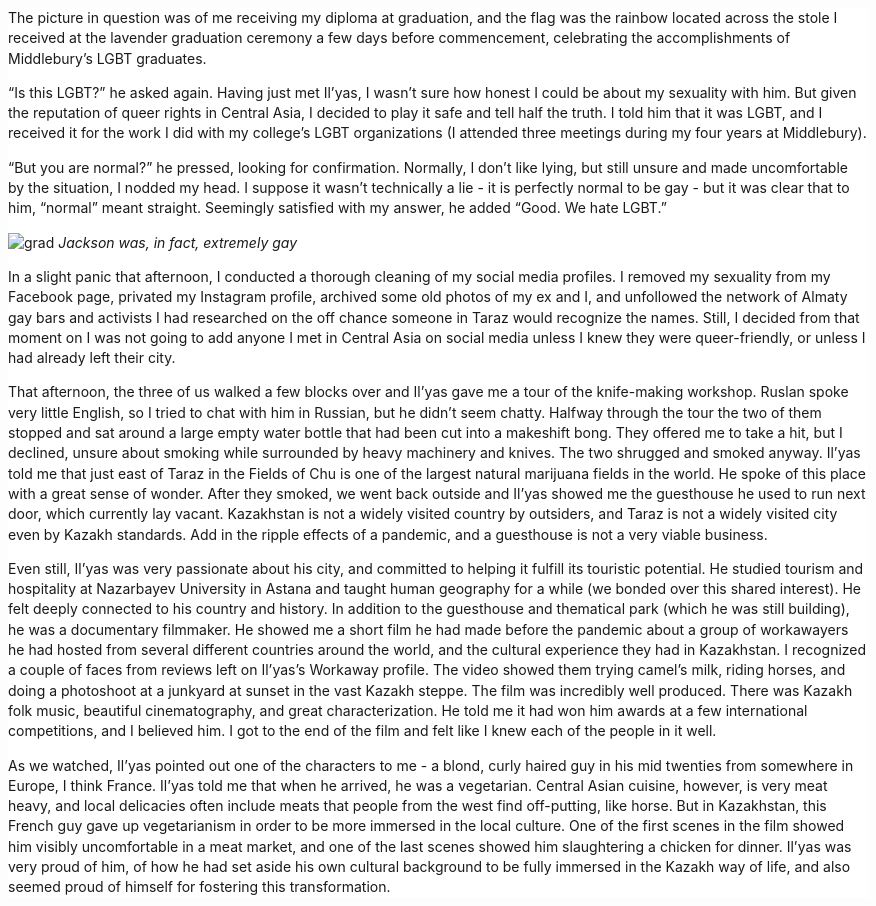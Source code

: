 The picture in question was of me receiving my diploma at graduation, and the flag was the rainbow located across the stole I received at the lavender graduation ceremony a few days before commencement, celebrating the accomplishments of Middlebury’s LGBT graduates.

“Is this LGBT?” he asked again. Having just met Il’yas, I wasn’t sure how honest I could be about my sexuality with him. But given the reputation of queer rights in Central Asia, I decided to play it safe and tell half the truth. I told him that it was LGBT, and I received it for the work I did with my college’s LGBT organizations (I attended three meetings during my four years at Middlebury).

“But you are normal?” he pressed, looking for confirmation. Normally, I don’t like lying, but still unsure and made uncomfortable by the situation, I nodded my head. I suppose it wasn’t technically a lie - it is perfectly normal to be gay - but it was clear that to him, “normal” meant straight. Seemingly satisfied with my answer, he added “Good. We hate LGBT.”

![grad](grad.PNG)
*Jackson was, in fact, extremely gay*

In a slight panic that afternoon, I conducted a thorough cleaning of my social media profiles. I removed my sexuality from my Facebook page, privated my Instagram profile, archived some old photos of my ex and I, and unfollowed the network of Almaty gay bars and activists I had researched on the off chance someone in Taraz would recognize the names. Still, I decided from that moment on I was not going to add anyone I met in Central Asia on social media unless I knew they were queer-friendly, or unless I had already left their city.

That afternoon, the three of us walked a few blocks over and Il’yas gave me a tour of the knife-making workshop. Ruslan spoke very little English, so I tried to chat with him in Russian, but he didn’t seem chatty. Halfway through the tour the two of them stopped and sat around a large empty water bottle that had been cut into a makeshift bong. They offered me to take a hit, but I declined, unsure about smoking while surrounded by heavy machinery and knives. The two shrugged and smoked anyway. Il’yas told me that just east of Taraz in the Fields of Chu is one of the largest natural marijuana fields in the world. He spoke of this place with a great sense of wonder. After they smoked, we went back outside and Il’yas showed me the guesthouse he used to run next door, which currently lay vacant. Kazakhstan is not a widely visited country by outsiders, and Taraz is not a widely visited city even by Kazakh standards. Add in the ripple effects of a pandemic, and a guesthouse is not a very viable business.

Even still, Il’yas was very passionate about his city, and committed to helping it fulfill its touristic potential. He studied tourism and hospitality at Nazarbayev University in Astana and taught human geography for a while (we bonded over this shared interest). He felt deeply connected to his country and history. In addition to the guesthouse and thematical park (which he was still building), he was a documentary filmmaker. He showed me a short film he had made before the pandemic about a group of workawayers he had hosted from several different countries around the world, and the cultural experience they had in Kazakhstan. I recognized a couple of faces from reviews left on Il’yas’s Workaway profile. The video showed them trying camel’s milk, riding horses, and doing a photoshoot at a junkyard at sunset in the vast Kazakh steppe. The film was incredibly well produced. There was Kazakh folk music, beautiful cinematography, and great characterization. He told me it had won him awards at a few international competitions, and I believed him. I got to the end of the film and felt like I knew each of the people in it well.

As we watched, Il’yas pointed out one of the characters to me -  a blond, curly haired guy in his mid twenties from somewhere in Europe, I think France. Il’yas told me that when he arrived, he was a vegetarian. Central Asian cuisine, however, is very meat heavy, and local delicacies often include meats that people from the west find off-putting, like horse. But in Kazakhstan, this French guy gave up vegetarianism in order to be more immersed in the local culture. One of the first scenes in the film showed him visibly uncomfortable in a meat market, and one of the last scenes showed him slaughtering a chicken for dinner. Il’yas was very proud of him, of how he had set aside his own cultural background to be fully immersed in the Kazakh way of life, and also seemed proud of himself for fostering this transformation.
